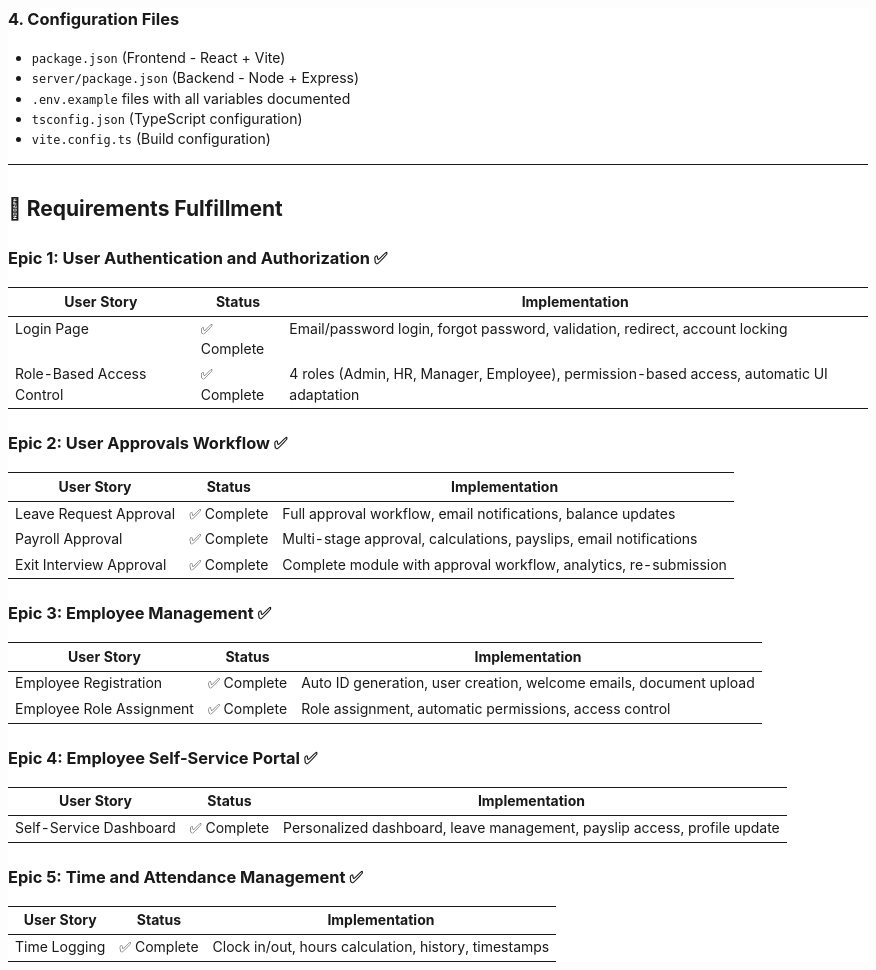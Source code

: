 ### 4. Configuration Files

- `package.json` (Frontend - React + Vite)
- `server/package.json` (Backend - Node + Express)
- `.env.example` files with all variables documented
- `tsconfig.json` (TypeScript configuration)
- `vite.config.ts` (Build configuration)

---

## 🎯 Requirements Fulfillment

### Epic 1: User Authentication and Authorization ✅

| User Story | Status | Implementation |
|------------|--------|----------------|
| Login Page | ✅ Complete | Email/password login, forgot password, validation, redirect, account locking |
| Role-Based Access Control | ✅ Complete | 4 roles (Admin, HR, Manager, Employee), permission-based access, automatic UI adaptation |

### Epic 2: User Approvals Workflow ✅

| User Story | Status | Implementation |
|------------|--------|----------------|
| Leave Request Approval | ✅ Complete | Full approval workflow, email notifications, balance updates |
| Payroll Approval | ✅ Complete | Multi-stage approval, calculations, payslips, email notifications |
| Exit Interview Approval | ✅ Complete | Complete module with approval workflow, analytics, re-submission |

### Epic 3: Employee Management ✅

| User Story | Status | Implementation |
|------------|--------|----------------|
| Employee Registration | ✅ Complete | Auto ID generation, user creation, welcome emails, document upload |
| Employee Role Assignment | ✅ Complete | Role assignment, automatic permissions, access control |

### Epic 4: Employee Self-Service Portal ✅

| User Story | Status | Implementation |
|------------|--------|----------------|
| Self-Service Dashboard | ✅ Complete | Personalized dashboard, leave management, payslip access, profile update |

### Epic 5: Time and Attendance Management ✅

| User Story | Status | Implementation |
|------------|--------|----------------|
| Time Logging | ✅ Complete | Clock in/out, hours calculation, history, timestamps |
